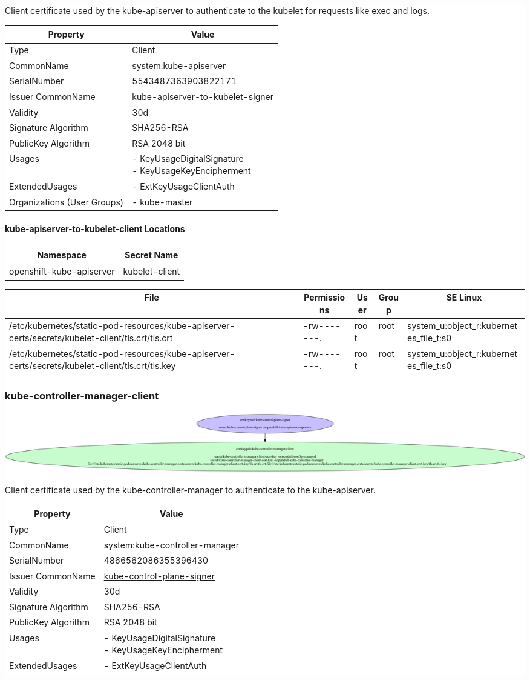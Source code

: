 Client certificate used by the kube-apiserver to authenticate to the kubelet for requests like exec and logs.

| Property | Value |
| ----------- | ----------- |
| Type | Client |
| CommonName | system:kube-apiserver |
| SerialNumber | 5543487363903822171 |
| Issuer CommonName | [kube-apiserver-to-kubelet-signer](#kube-apiserver-to-kubelet-signer) |
| Validity | 30d |
| Signature Algorithm | SHA256-RSA |
| PublicKey Algorithm | RSA 2048 bit |
| Usages | - KeyUsageDigitalSignature<br/>- KeyUsageKeyEncipherment |
| ExtendedUsages | - ExtKeyUsageClientAuth |
| Organizations (User Groups) | - kube-master |


#### kube-apiserver-to-kubelet-client Locations
| Namespace | Secret Name |
| ----------- | ----------- |
| openshift-kube-apiserver | kubelet-client |

| File | Permissions | User | Group | SE Linux |
| ----------- | ----------- | ----------- | ----------- | ----------- |
| /etc/kubernetes/static-pod-resources/kube-apiserver-certs/secrets/kubelet-client/tls.crt/tls.crt | -rw-------. | root | root | system_u:object_r:kubernetes_file_t:s0 |
| /etc/kubernetes/static-pod-resources/kube-apiserver-certs/secrets/kubelet-client/tls.crt/tls.key | -rw-------. | root | root | system_u:object_r:kubernetes_file_t:s0 |



### kube-controller-manager-client
![PKI Graph](subcert-systemkube-controller-manager4866562086355396430.png)

Client certificate used by the kube-controller-manager to authenticate to the kube-apiserver.

| Property | Value |
| ----------- | ----------- |
| Type | Client |
| CommonName | system:kube-controller-manager |
| SerialNumber | 4866562086355396430 |
| Issuer CommonName | [kube-control-plane-signer](#kube-control-plane-signer) |
| Validity | 30d |
| Signature Algorithm | SHA256-RSA |
| PublicKey Algorithm | RSA 2048 bit |
| Usages | - KeyUsageDigitalSignature<br/>- KeyUsageKeyEncipherment |
| ExtendedUsages | - ExtKeyUsageClientAuth |